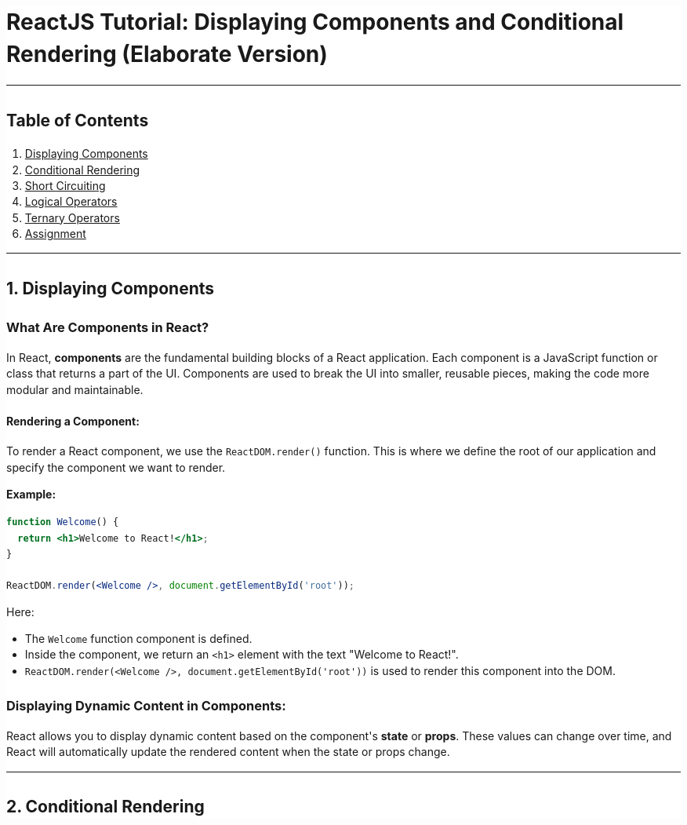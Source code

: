 # **ReactJS Tutorial: Displaying Components and Conditional Rendering (Elaborate Version)**

---

## **Table of Contents**

1. [Displaying Components](#1-displaying-components)  
2. [Conditional Rendering](#2-conditional-rendering)  
3. [Short Circuiting](#3-short-circuiting)  
4. [Logical Operators](#4-logical-operators)  
5. [Ternary Operators](#5-ternary-operators)  
6. [Assignment](#6-assignment)

---

## **1. Displaying Components**

### **What Are Components in React?**
In React, **components** are the fundamental building blocks of a React application. Each component is a JavaScript function or class that returns a part of the UI. Components are used to break the UI into smaller, reusable pieces, making the code more modular and maintainable.

#### **Rendering a Component:**

To render a React component, we use the `ReactDOM.render()` function. This is where we define the root of our application and specify the component we want to render.

**Example:**
```jsx
function Welcome() {
  return <h1>Welcome to React!</h1>;
}

ReactDOM.render(<Welcome />, document.getElementById('root'));
```

Here:
- The `Welcome` function component is defined.
- Inside the component, we return an `<h1>` element with the text "Welcome to React!".
- `ReactDOM.render(<Welcome />, document.getElementById('root'))` is used to render this component into the DOM.

### **Displaying Dynamic Content in Components:**
React allows you to display dynamic content based on the component's **state** or **props**. These values can change over time, and React will automatically update the rendered content when the state or props change.

---

## **2. Conditional Rendering**
